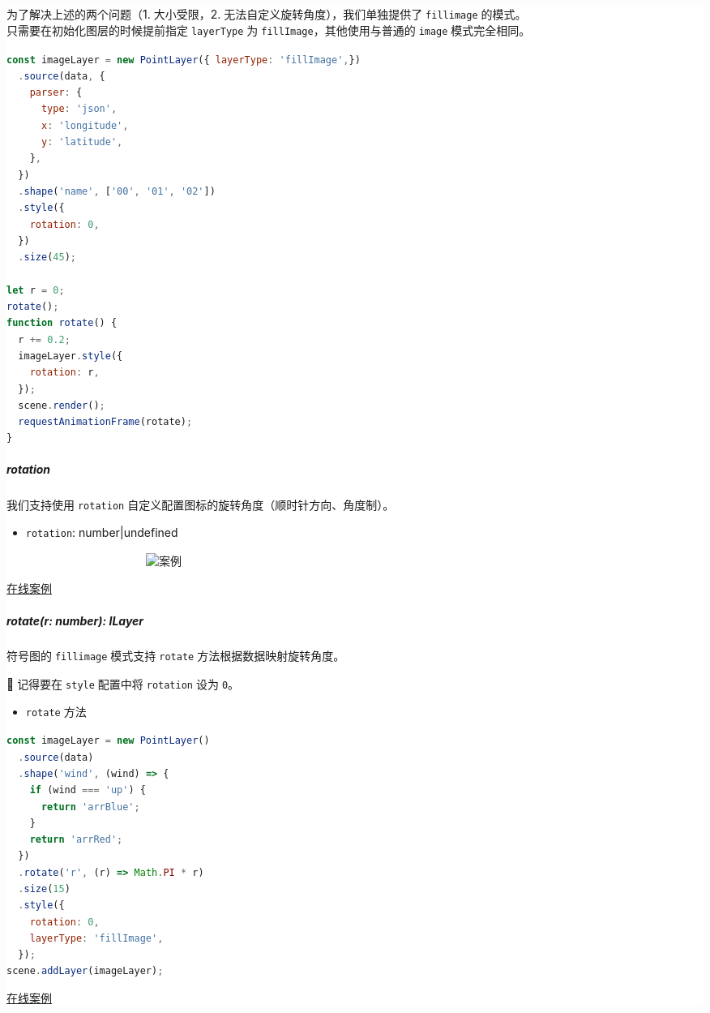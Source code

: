 为了解决上述的两个问题（1. 大小受限，2. 无法自定义旋转角度），我们单独提供了 `fillimage` 的模式。  
只需要在初始化图层的时候提前指定 `layerType` 为 `fillImage`，其他使用与普通的 `image` 模式完全相同。

```javascript
const imageLayer = new PointLayer({ layerType: 'fillImage',})
  .source(data, {
    parser: {
      type: 'json',
      x: 'longitude',
      y: 'latitude',
    },
  })
  .shape('name', ['00', '01', '02'])
  .style({
    rotation: 0,
  })
  .size(45);

let r = 0;
rotate();
function rotate() {
  r += 0.2;
  imageLayer.style({
    rotation: r,
  });
  scene.render();
  requestAnimationFrame(rotate);
}
```

##### rotation

我们支持使用 `rotation` 自定义配置图标的旋转角度（顺时针方向、角度制）。

- `rotation`: number|undefined  
  

<img width="60%" style="display: block;margin: 0 auto;" alt="案例" src='https://gw.alipayobjects.com/mdn/rms_816329/afts/img/A*1kBZTaains4AAAAAAAAAAAAAARQnAQ'>

[在线案例](/zh/examples/point/image#fillimage)

##### rotate(r: number): ILayer

符号图的 `fillimage` 模式支持 `rotate` 方法根据数据映射旋转角度。

🌟 记得要在 `style` 配置中将 `rotation` 设为 `0`。

- `rotate` 方法
 
```javascript
const imageLayer = new PointLayer()
  .source(data)
  .shape('wind', (wind) => {
    if (wind === 'up') {
      return 'arrBlue';
    }
    return 'arrRed';
  })
  .rotate('r', (r) => Math.PI * r)
  .size(15)
  .style({
    rotation: 0,
    layerType: 'fillImage',
  });
scene.addLayer(imageLayer);
```

[在线案例](/zh/examples/point/image#monsoon)
